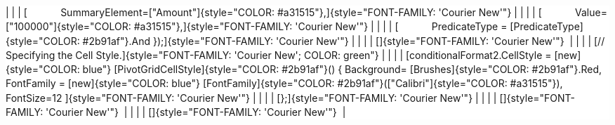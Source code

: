 |                                                                                                                                                                                                                                                                                                                                         |
| [            SummaryElement=[\"Amount\"]{style="COLOR: #a31515"},]{style="FONT-FAMILY: 'Courier New'"}                                                                                                                                                                                                                                  |
|                                                                                                                                                                                                                                                                                                                                         |
| [            Value=[\"100000\"]{style="COLOR: #a31515"},]{style="FONT-FAMILY: 'Courier New'"}                                                                                                                                                                                                                                           |
|                                                                                                                                                                                                                                                                                                                                         |
| [            PredicateType = [PredicateType]{style="COLOR: #2b91af"}.And });]{style="FONT-FAMILY: 'Courier New'"}                                                                                                                                                                                                                       |
|                                                                                                                                                                                                                                                                                                                                         |
| []{style="FONT-FAMILY: 'Courier New'"}                                                                                                                                                                                                                                                                                                  |
|                                                                                                                                                                                                                                                                                                                                         |
| [// Specifying the Cell Style.]{style="FONT-FAMILY: 'Courier New'; COLOR: green"}                                                                                                                                                                                                                                                       |
|                                                                                                                                                                                                                                                                                                                                         |
| [conditionalFormat2.CellStyle = [new]{style="COLOR: blue"} [PivotGridCellStyle]{style="COLOR: #2b91af"}() { Background= [Brushes]{style="COLOR: #2b91af"}.Red, FontFamily = [new]{style="COLOR: blue"} [FontFamily]{style="COLOR: #2b91af"}([\"Calibri\"]{style="COLOR: #a31515"}), FontSize=12 ]{style="FONT-FAMILY: 'Courier New'"}   |
|                                                                                                                                                                                                                                                                                                                                         |
| [};]{style="FONT-FAMILY: 'Courier New'"}                                                                                                                                                                                                                                                                                                |
|                                                                                                                                                                                                                                                                                                                                         |
| []{style="FONT-FAMILY: 'Courier New'"}                                                                                                                                                                                                                                                                                                  |
|                                                                                                                                                                                                                                                                                                                                         |
| []{style="FONT-FAMILY: 'Courier New'"}                                                                                                                                                                                                                                                                                                  |